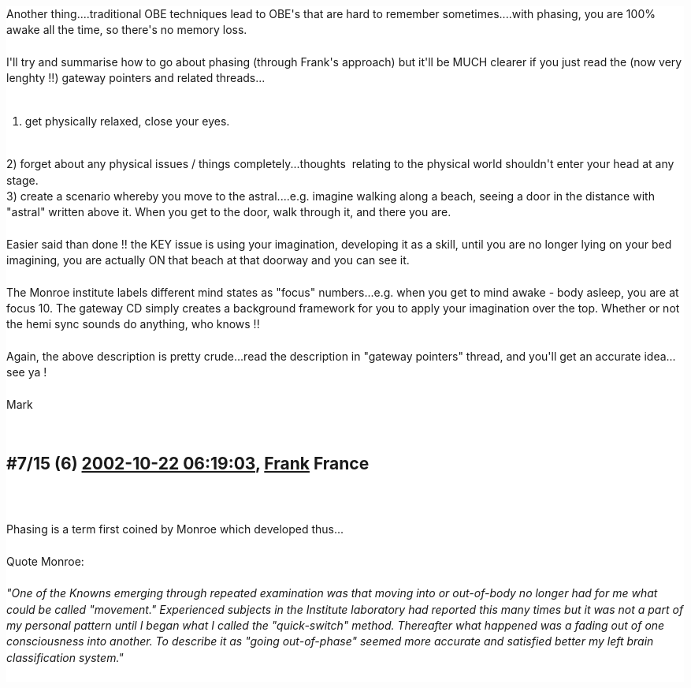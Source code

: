 Another thing....traditional OBE techniques lead to OBE's that are hard to remember sometimes....with phasing, you are 100% awake all the time, so there's no memory loss.
<br>
<br>
I'll try and summarise how to go about phasing (through Frank's approach) but it'll be MUCH clearer if you just read the (now very lenghty !!) gateway pointers and related threads...
<br>
<br>
1) get physically relaxed, close your eyes.
<br>
2) forget about any physical issues / things completely...thoughts  relating to the physical world shouldn't enter your head at any stage.
<br>
3) create a scenario whereby you move to the astral....e.g. imagine walking along a beach, seeing a door in the distance with "astral" written above it. When you get to the door, walk through it, and there you are.
<br>
<br>
Easier said than done !! the KEY issue is using your imagination, developing it as a skill, until you are no longer lying on your bed imagining, you are actually ON that beach at that doorway and you can see it.
<br>
<br>
The Monroe institute labels different mind states as "focus" numbers...e.g. when you get to mind awake - body asleep, you are at focus 10. The gateway CD simply creates a background framework for you to apply your imagination over the top. Whether or not the hemi sync sounds do anything, who knows !!
<br>
<br>
Again, the above description is pretty crude...read the description in "gateway pointers" thread, and you'll get an accurate idea...
<br>
see ya !
<br>
<br>
Mark
<br>
<br>
</section>

## \#7/15 (6) [2002-10-22 06:19:03](https://www.astralpulse.com/forums/index.php?msg=14956), [Frank](https://www.astralpulse.com/forums/profile/?u=359) France ##
<section>
<br>
<br>
Phasing is a term first coined by Monroe which developed thus...
<br>
<br>
Quote Monroe:
<br>
<br>
<i>
 "One of the Knowns emerging through repeated examination was that moving into or out-of-body no longer had for me what could be called "movement." Experienced subjects in the Institute laboratory had reported this many times but it was not a part of my personal pattern until I began what I called the "quick-switch" method. Thereafter what happened was a fading out of one consciousness into another. To describe it as "going out-of-phase" seemed more accurate and satisfied better my left brain classification system."
</i>
<br>
<br>